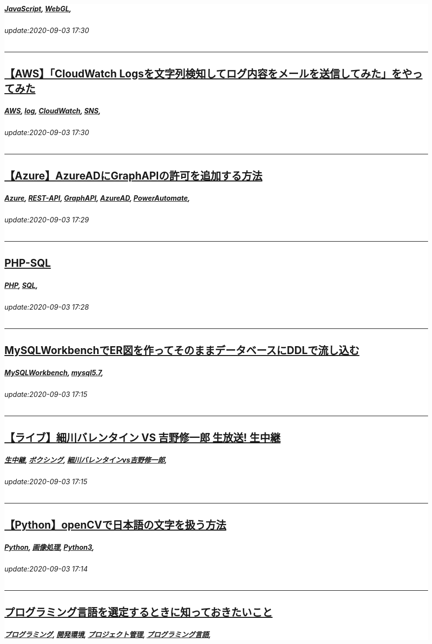 ##### [JavaScript](https://qiita.com/tags/JavaScript), [WebGL](https://qiita.com/tags/WebGL), 
###### update:2020-09-03 17:30
---
## [【AWS】「CloudWatch Logsを文字列検知してログ内容をメールを送信してみた」をやってみた](https://qiita.com/blackpeach7/items/8d9c586b058c64a8026b)
##### [AWS](https://qiita.com/tags/AWS), [log](https://qiita.com/tags/log), [CloudWatch](https://qiita.com/tags/CloudWatch), [SNS](https://qiita.com/tags/SNS), 
###### update:2020-09-03 17:30
---
## [【Azure】AzureADにGraphAPIの許可を追加する方法](https://qiita.com/kaitomate/items/606f103f34dfcadd31dd)
##### [Azure](https://qiita.com/tags/Azure), [REST-API](https://qiita.com/tags/REST-API), [GraphAPI](https://qiita.com/tags/GraphAPI), [AzureAD](https://qiita.com/tags/AzureAD), [PowerAutomate](https://qiita.com/tags/PowerAutomate), 
###### update:2020-09-03 17:29
---
## [PHP-SQL](https://qiita.com/shimizu6660/items/7d9effe6750c1985e076)
##### [PHP](https://qiita.com/tags/PHP), [SQL](https://qiita.com/tags/SQL), 
###### update:2020-09-03 17:28
---
## [MySQLWorkbenchでER図を作ってそのままデータベースにDDLで流し込む](https://qiita.com/learn_tech1/items/bab994fb9ea42b68a922)
##### [MySQLWorkbench](https://qiita.com/tags/MySQLWorkbench), [mysql5.7](https://qiita.com/tags/mysql5.7), 
###### update:2020-09-03 17:15
---
## [【ライブ】細川バレンタイン VS 吉野修一郎 生放送! 生中継](https://qiita.com/fujigolf/items/dd29d25a97fa1ad602f0)
##### [生中継](https://qiita.com/tags/生中継), [ボクシング](https://qiita.com/tags/ボクシング), [細川バレンタインvs吉野修一郎](https://qiita.com/tags/細川バレンタインvs吉野修一郎), 
###### update:2020-09-03 17:15
---
## [【Python】openCVで日本語の文字を扱う方法](https://qiita.com/ryoma-sakaguchi/items/da4e0d49b36988a80a8e)
##### [Python](https://qiita.com/tags/Python), [画像処理](https://qiita.com/tags/画像処理), [Python3](https://qiita.com/tags/Python3), 
###### update:2020-09-03 17:14
---
## [プログラミング言語を選定するときに知っておきたいこと](https://qiita.com/ShortArrow/items/e5c9dae2ea5f35934e3d)
##### [プログラミング](https://qiita.com/tags/プログラミング), [開発環境](https://qiita.com/tags/開発環境), [プロジェクト管理](https://qiita.com/tags/プロジェクト管理), [プログラミング言語](https://qiita.com/tags/プログラミング言語), 